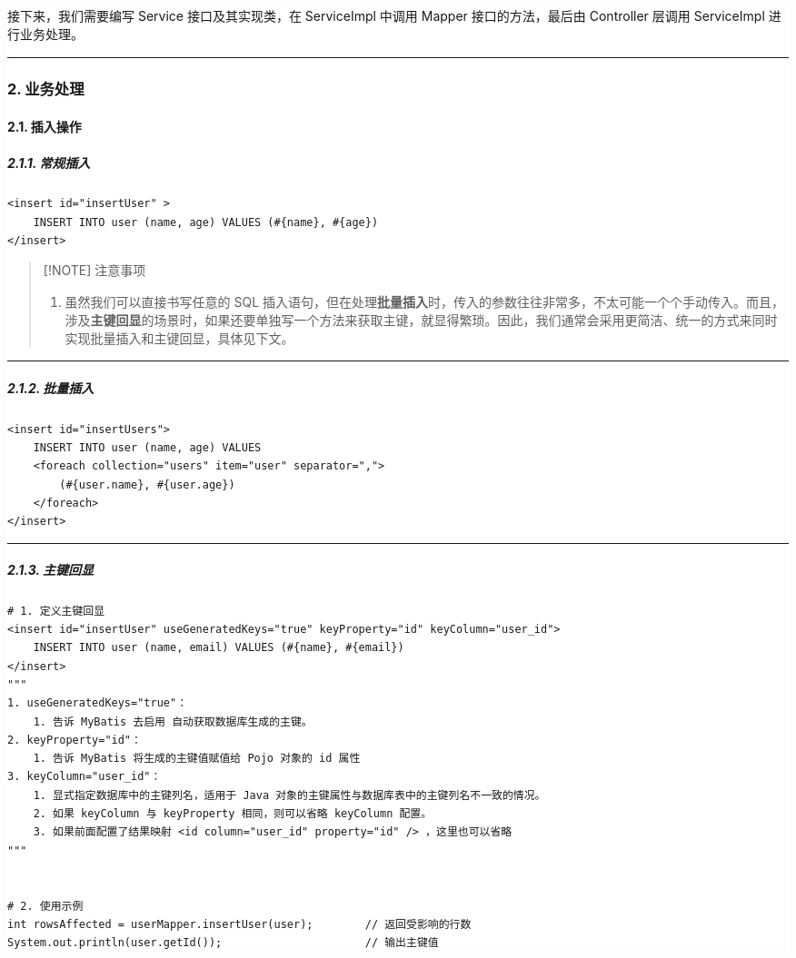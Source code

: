 接下来，我们需要编写 Service 接口及其实现类，在 ServiceImpl 中调用 Mapper 接口的方法，最后由 Controller 层调用 ServiceImpl 进行业务处理。

---


### 2. 业务处理

#### 2.1. 插入操作

##### 2.1.1. 常规插入

```
<insert id="insertUser" >
    INSERT INTO user (name, age) VALUES (#{name}, #{age})
</insert>
```
> [!NOTE] 注意事项
> 1. 虽然我们可以直接书写任意的 SQL 插入语句，但在处理**批量插入**时，传入的参数往往非常多，不太可能一个个手动传入。而且，涉及**主键回显**的场景时，如果还要单独写一个方法来获取主键，就显得繁琐。因此，我们通常会采用更简洁、统一的方式来同时实现批量插入和主键回显，具体见下文。

---


##### 2.1.2. 批量插入

```
<insert id="insertUsers">
    INSERT INTO user (name, age) VALUES
    <foreach collection="users" item="user" separator=",">
        (#{user.name}, #{user.age})
    </foreach>
</insert>
```

---


##### 2.1.3. 主键回显

```
# 1. 定义主键回显
<insert id="insertUser" useGeneratedKeys="true" keyProperty="id" keyColumn="user_id">
	INSERT INTO user (name, email) VALUES (#{name}, #{email})
</insert>
"""
1. useGeneratedKeys="true"：
	1. 告诉 MyBatis 去启用 自动获取数据库生成的主键。
2. keyProperty="id"：
	1. 告诉 MyBatis 将生成的主键值赋值给 Pojo 对象的 id 属性
3. keyColumn="user_id"：
	1. 显式指定数据库中的主键列名，适用于 Java 对象的主键属性与数据库表中的主键列名不一致的情况。
	2. 如果 keyColumn 与 keyProperty 相同，则可以省略 keyColumn 配置。
	3. 如果前面配置了结果映射 <id column="user_id" property="id" /> ，这里也可以省略
"""


# 2. 使用示例
int rowsAffected = userMapper.insertUser(user);        // 返回受影响的行数
System.out.println(user.getId());                      // 输出主键值
```
